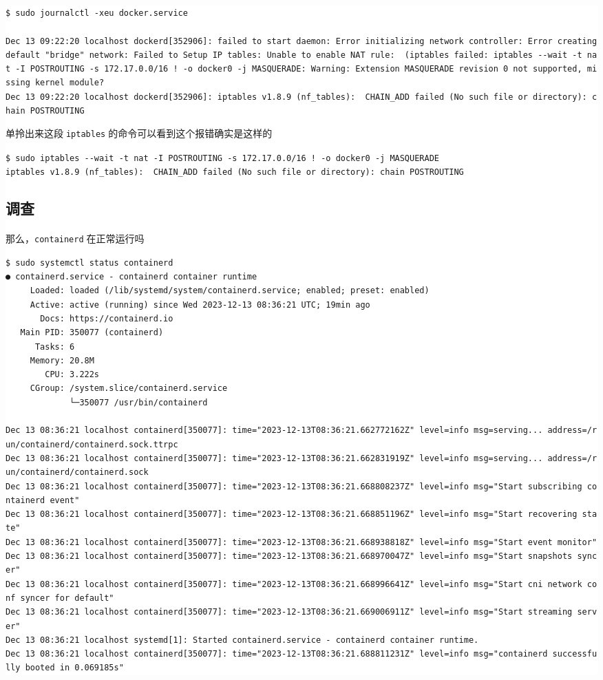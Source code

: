```shell
$ sudo journalctl -xeu docker.service

Dec 13 09:22:20 localhost dockerd[352906]: failed to start daemon: Error initializing network controller: Error creating default "bridge" network: Failed to Setup IP tables: Unable to enable NAT rule:  (iptables failed: iptables --wait -t nat -I POSTROUTING -s 172.17.0.0/16 ! -o docker0 -j MASQUERADE: Warning: Extension MASQUERADE revision 0 not supported, missing kernel module?
Dec 13 09:22:20 localhost dockerd[352906]: iptables v1.8.9 (nf_tables):  CHAIN_ADD failed (No such file or directory): chain POSTROUTING
```

单拎出来这段 `iptables` 的命令可以看到这个报错确实是这样的

```shell
$ sudo iptables --wait -t nat -I POSTROUTING -s 172.17.0.0/16 ! -o docker0 -j MASQUERADE
iptables v1.8.9 (nf_tables):  CHAIN_ADD failed (No such file or directory): chain POSTROUTING
```

## 调查

那么，`containerd` 在正常运行吗

```shell
$ sudo systemctl status containerd
● containerd.service - containerd container runtime
     Loaded: loaded (/lib/systemd/system/containerd.service; enabled; preset: enabled)
     Active: active (running) since Wed 2023-12-13 08:36:21 UTC; 19min ago
       Docs: https://containerd.io
   Main PID: 350077 (containerd)
      Tasks: 6
     Memory: 20.8M
        CPU: 3.222s
     CGroup: /system.slice/containerd.service
             └─350077 /usr/bin/containerd

Dec 13 08:36:21 localhost containerd[350077]: time="2023-12-13T08:36:21.662772162Z" level=info msg=serving... address=/run/containerd/containerd.sock.ttrpc
Dec 13 08:36:21 localhost containerd[350077]: time="2023-12-13T08:36:21.662831919Z" level=info msg=serving... address=/run/containerd/containerd.sock
Dec 13 08:36:21 localhost containerd[350077]: time="2023-12-13T08:36:21.668808237Z" level=info msg="Start subscribing containerd event"
Dec 13 08:36:21 localhost containerd[350077]: time="2023-12-13T08:36:21.668851196Z" level=info msg="Start recovering state"
Dec 13 08:36:21 localhost containerd[350077]: time="2023-12-13T08:36:21.668938818Z" level=info msg="Start event monitor"
Dec 13 08:36:21 localhost containerd[350077]: time="2023-12-13T08:36:21.668970047Z" level=info msg="Start snapshots syncer"
Dec 13 08:36:21 localhost containerd[350077]: time="2023-12-13T08:36:21.668996641Z" level=info msg="Start cni network conf syncer for default"
Dec 13 08:36:21 localhost containerd[350077]: time="2023-12-13T08:36:21.669006911Z" level=info msg="Start streaming server"
Dec 13 08:36:21 localhost systemd[1]: Started containerd.service - containerd container runtime.
Dec 13 08:36:21 localhost containerd[350077]: time="2023-12-13T08:36:21.688811231Z" level=info msg="containerd successfully booted in 0.069185s"
```


[^1]: 在 [[SOLVED] iptables table NAT: Table does not exist (do ... to insmod?) / Newbie Corner / Arch Linux Forums](https://bbs.archlinux.org/viewtopic.php?id=182400) 帖子里面的评论
[^2]: 在 [Fails on completely new Debian 12 server · Issue #1184 · firewalld/firewalld](https://github.com/firewalld/firewalld/issues/1184)，[Firewalld fails on completely new Debian 12 server - Server Fault](https://serverfault.com/questions/1140935/firewalld-fails-on-completely-new-debian-12-server)（其实是同一个人发的帖子），[docker arm64 Error creating default "bridge" network iptables v1.8.7 (nf_tables): CHAIN_ADD failed (No such file or directory): chain POSTROUTING | 鱼香ROS](https://fishros.org.cn/forum/topic/1147/docker-arm64-error-creating-default-bridge-network-iptables-v1-8-7-nf_tables-chain_add-failed-no-such-file-or-directory-chain-postrouting) 和 [Chain ‘MASQUERADE‘ does not exist 报错解决_chain 'masquerade' does not exist-CSDN博客](https://blog.csdn.net/choumin/article/details/111935589) 这几篇帖子中都提及了 `nftables` 与 Docker 不兼容的问题。考虑到我还真的不熟悉 `nftables`，又去查了点资料，发现 Docker 以前的上游 Moby 是不支持的，参见 [[feature request] nftables support · Issue #26824 · moby/moby](https://github.com/moby/moby/issues/26824)，因此我又去找了 `nftables` 和 Docker 一起强行使用的教学文档，确实有很多，比如 [debian, docker and nftables](https://max.sodawa.com/blog/nftables-and-docker/) 和 [Docker nftables configuration for Debian 10](https://gist.github.com/goll/bdd6b43c2023f82d15729e9b0067de60)，[blog/posts/docker-nftables](https://github.com/alexandre-khoury/blog/tree/main/posts/docker-nftables) 都有比较详尽的介绍
[^3]: 在 [Docker in WSL2 | 洛冰河](https://www.glacierluo.com/tech/linux/docker_in_wsl2/) 文档中提及了切换这种系统软件的方法